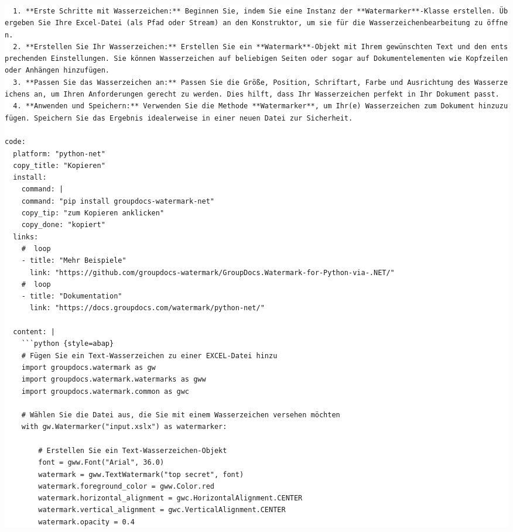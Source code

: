       1. **Erste Schritte mit Wasserzeichen:** Beginnen Sie, indem Sie eine Instanz der **Watermarker**-Klasse erstellen. Übergeben Sie Ihre Excel-Datei (als Pfad oder Stream) an den Konstruktor, um sie für die Wasserzeichenbearbeitung zu öffnen.
      2. **Erstellen Sie Ihr Wasserzeichen:** Erstellen Sie ein **Watermark**-Objekt mit Ihrem gewünschten Text und den entsprechenden Einstellungen. Sie können Wasserzeichen auf beliebigen Seiten oder sogar auf Dokumentelementen wie Kopfzeilen oder Anhängen hinzufügen.
      3. **Passen Sie das Wasserzeichen an:** Passen Sie die Größe, Position, Schriftart, Farbe und Ausrichtung des Wasserzeichens an, um Ihren Anforderungen gerecht zu werden. Dies hilft, dass Ihr Wasserzeichen perfekt in Ihr Dokument passt.
      4. **Anwenden und Speichern:** Verwenden Sie die Methode **Watermarker**, um Ihr(e) Wasserzeichen zum Dokument hinzuzufügen. Speichern Sie das Ergebnis idealerweise in einer neuen Datei zur Sicherheit.
   
    code:
      platform: "python-net"
      copy_title: "Kopieren"
      install:
        command: |
        command: "pip install groupdocs-watermark-net"
        copy_tip: "zum Kopieren anklicken"
        copy_done: "kopiert"
      links:
        #  loop
        - title: "Mehr Beispiele"
          link: "https://github.com/groupdocs-watermark/GroupDocs.Watermark-for-Python-via-.NET/"
        #  loop
        - title: "Dokumentation"
          link: "https://docs.groupdocs.com/watermark/python-net/"
          
      content: |
        ```python {style=abap}
        # Fügen Sie ein Text-Wasserzeichen zu einer EXCEL-Datei hinzu
        import groupdocs.watermark as gw
        import groupdocs.watermark.watermarks as gww
        import groupdocs.watermark.common as gwс

        # Wählen Sie die Datei aus, die Sie mit einem Wasserzeichen versehen möchten
        with gw.Watermarker("input.xslx") as watermarker:

            # Erstellen Sie ein Text-Wasserzeichen-Objekt
            font = gww.Font("Arial", 36.0)
            watermark = gww.TextWatermark("top secret", font)
            watermark.foreground_color = gww.Color.red
            watermark.horizontal_alignment = gwс.HorizontalAlignment.CENTER
            watermark.vertical_alignment = gwс.VerticalAlignment.CENTER
            watermark.opacity = 0.4
